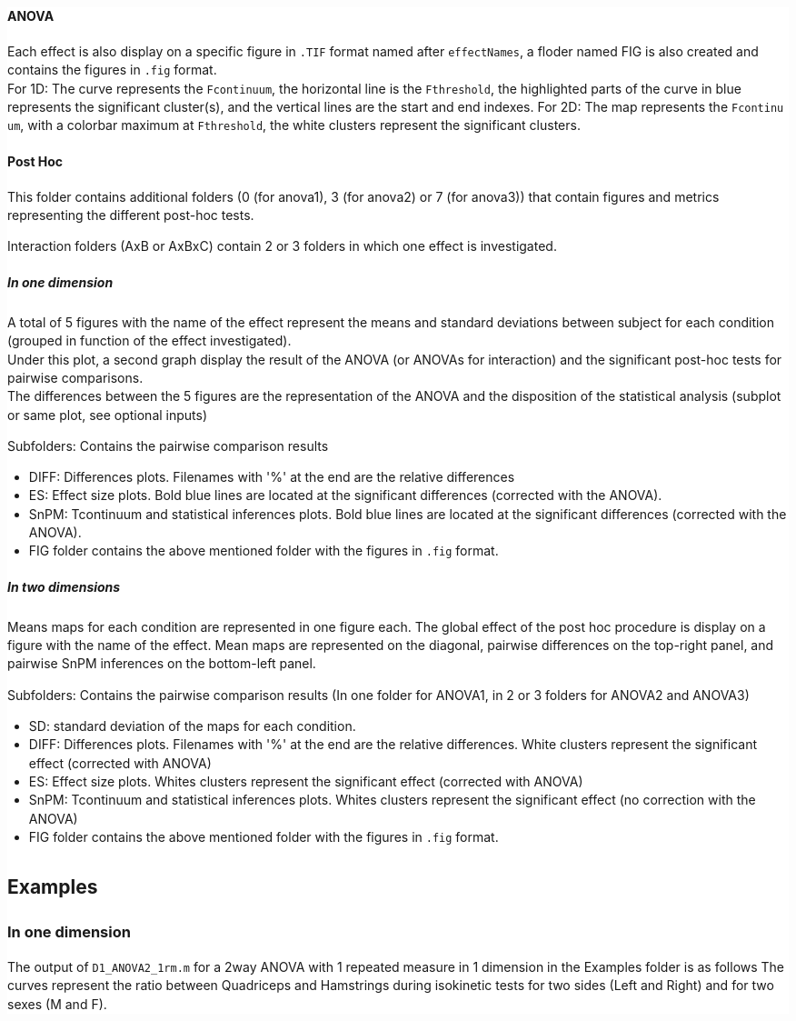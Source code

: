 #### ANOVA ####
Each effect is also display on a specific figure in `.TIF` format named after `effectNames`, a floder named FIG is also created and contains the figures in `.fig` format.   
For 1D:  The curve represents the `Fcontinuum`, the horizontal line is the `Fthreshold`, the highlighted parts of the curve in blue represents the significant cluster(s), and the vertical lines are the start and end indexes.
For 2D: The map represents the `Fcontinuum`, with a colorbar maximum at `Fthreshold`, the white clusters represent the significant clusters.

#### Post Hoc ####
This folder contains additional folders (0 (for anova1), 3 (for anova2) or 7 (for anova3)) that contain figures and metrics representing the different post-hoc tests.  

Interaction folders (AxB or AxBxC) contain 2 or 3 folders in which one effect is investigated.

##### In one dimension #####
A total of 5 figures with the name of the effect represent the means and standard deviations between subject for each condition (grouped in function of the effect investigated).  
Under this plot, a second graph display the result of the ANOVA (or ANOVAs for interaction) and the significant post-hoc tests for pairwise comparisons.  
The differences between the 5 figures are the representation of the ANOVA and the disposition of the statistical analysis (subplot or same plot, see optional inputs)

Subfolders: Contains the pairwise comparison results 
* DIFF: Differences plots. Filenames with '%' at the end are the relative differences
* ES: Effect size plots. Bold blue lines are located at the significant differences (corrected with the ANOVA).
* SnPM: Tcontinuum and statistical inferences plots. Bold blue lines are located at the significant differences (corrected with the ANOVA).
* FIG folder contains the above mentioned folder with the figures in `.fig` format.

##### In two dimensions #####
Means maps for each condition are represented in one figure each. 
The global effect of the post hoc procedure is display on a figure with the name of the effect. Mean maps are represented on the diagonal, pairwise differences on the top-right panel, and pairwise SnPM inferences on the bottom-left panel. 

Subfolders: Contains the pairwise comparison results (In one folder for ANOVA1, in 2 or 3 folders for ANOVA2 and ANOVA3)
* SD: standard deviation of the maps for each condition.
* DIFF: Differences plots. Filenames with '%' at the end are the relative differences. White clusters represent the significant effect (corrected with ANOVA)
* ES: Effect size plots. Whites clusters represent the significant effect (corrected with ANOVA)
* SnPM: Tcontinuum and statistical inferences plots. Whites clusters represent the significant effect (no correction with the ANOVA)
* FIG folder contains the above mentioned folder with the figures in `.fig` format.


## Examples ##
### In one dimension ### 
The output of `D1_ANOVA2_1rm.m` for a 2way ANOVA with 1 repeated measure in 1 dimension in the Examples folder is as follows 
The curves represent the ratio between Quadriceps and Hamstrings during isokinetic tests for two sides (Left and Right) and for two sexes (M and F).  
